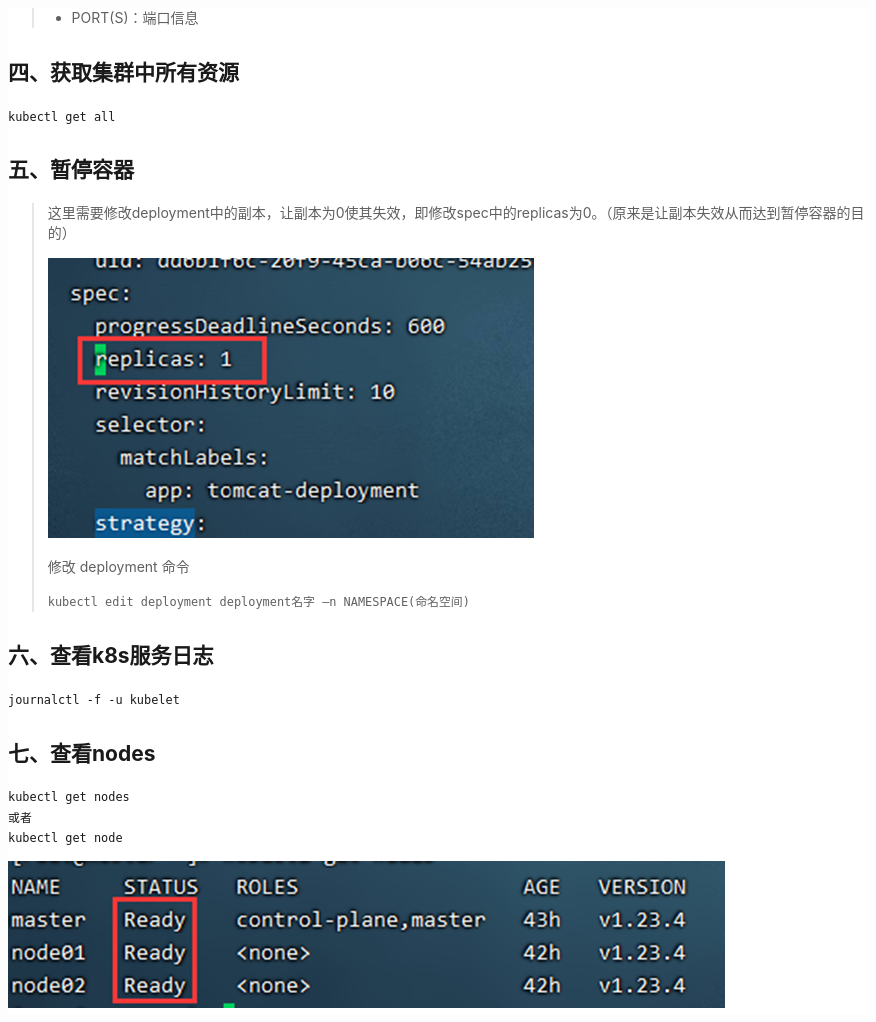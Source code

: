 >
> -  PORT(S)：端口信息

## 四、获取集群中所有资源

```
kubectl get all
```

## 五、暂停容器

> 这里需要修改deployment中的副本，让副本为0使其失效，即修改spec中的replicas为0。（原来是让副本失效从而达到暂停容器的目的）
>
> ![image-20220906211910966](images/image-20220906211910966.png)
>
> 修改 deployment 命令
>
> ```
> kubectl edit deployment deployment名字 –n NAMESPACE(命名空间)
> ```

## 六、查看k8s服务日志

```
journalctl -f -u kubelet
```

## 七、查看nodes

```
kubectl get nodes
或者
kubectl get node
```

![image-20220906212107065](images/image-20220906212107065.png)
